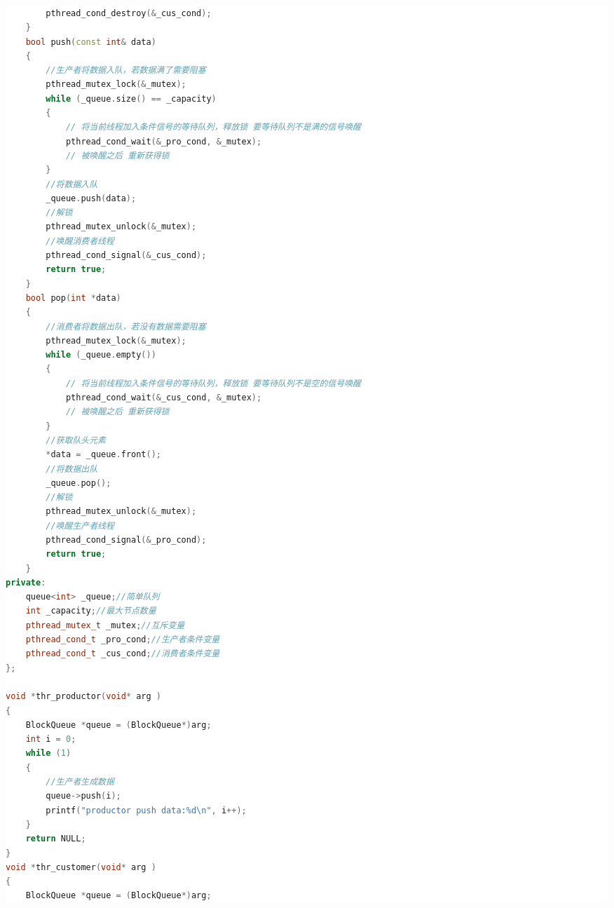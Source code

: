    ```cpp
           pthread_cond_destroy(&_cus_cond);
       }
       bool push(const int& data)
       {
           //生产者将数据入队，若数据满了需要阻塞
           pthread_mutex_lock(&_mutex);
           while (_queue.size() == _capacity)
           {
               // 将当前线程加入条件信号的等待队列，释放锁 要等待队列不是满的信号唤醒
               pthread_cond_wait(&_pro_cond, &_mutex);
               // 被唤醒之后 重新获得锁
           }
           //将数据入队
           _queue.push(data);
           //解锁
           pthread_mutex_unlock(&_mutex);
           //唤醒消费者线程
           pthread_cond_signal(&_cus_cond);
           return true;
       }
       bool pop(int *data)
       {
           //消费者将数据出队，若没有数据需要阻塞
           pthread_mutex_lock(&_mutex);
           while (_queue.empty())
           {
               // 将当前线程加入条件信号的等待队列，释放锁 要等待队列不是空的信号唤醒
               pthread_cond_wait(&_cus_cond, &_mutex);
               // 被唤醒之后 重新获得锁
           }
           //获取队头元素
           *data = _queue.front();
           //将数据出队
           _queue.pop();
           //解锁
           pthread_mutex_unlock(&_mutex);
           //唤醒生产者线程
           pthread_cond_signal(&_pro_cond);
           return true;
       }
   private:
       queue<int> _queue;//简单队列
       int _capacity;//最大节点数量
       pthread_mutex_t _mutex;//互斥变量
       pthread_cond_t _pro_cond;//生产者条件变量
       pthread_cond_t _cus_cond;//消费者条件变量
   };
   
   void *thr_productor(void* arg )
   {
       BlockQueue *queue = (BlockQueue*)arg;
       int i = 0;
       while (1)
       {
           //生产者生成数据
           queue->push(i);
           printf("productor push data:%d\n", i++);
       }
       return NULL;
   }
   void *thr_customer(void* arg )
   {
       BlockQueue *queue = (BlockQueue*)arg;
   ```